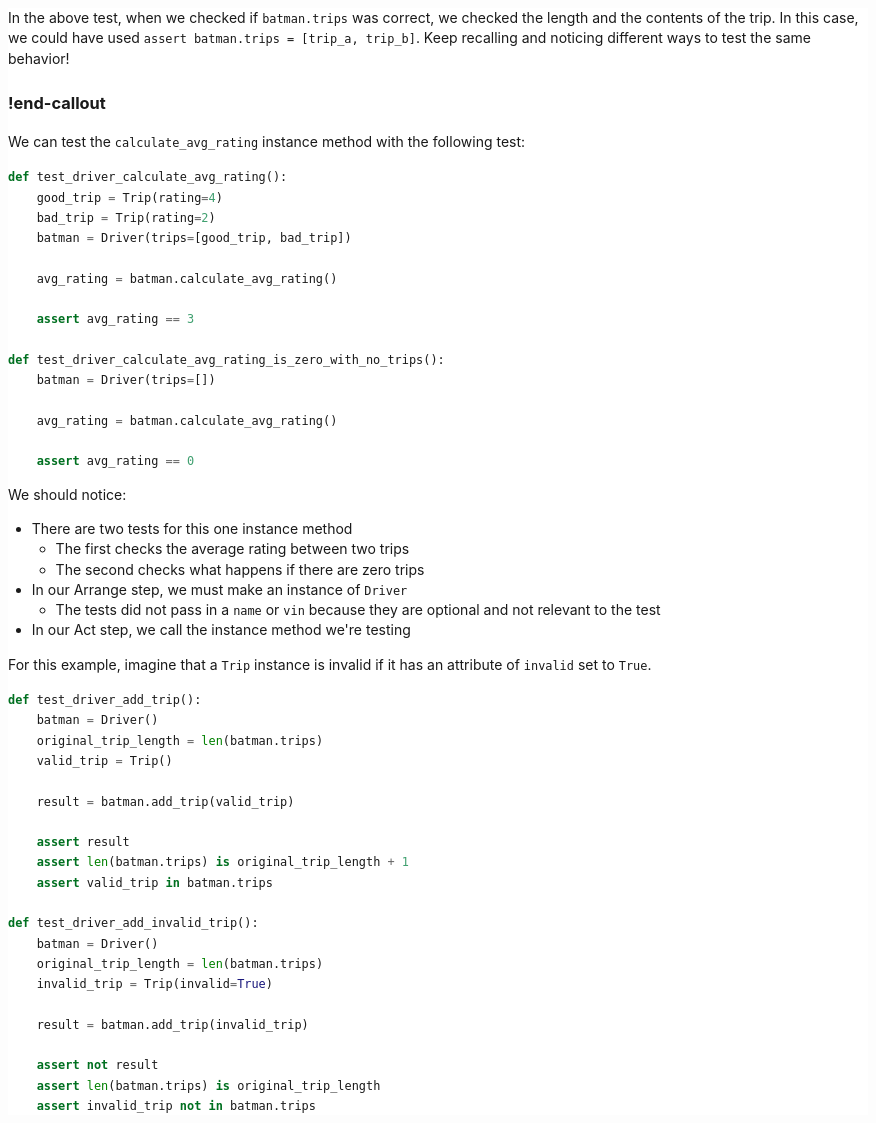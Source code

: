 In the above test, when we checked if `batman.trips` was correct, we checked the length and the contents of the trip. In this case, we could have used `assert batman.trips = [trip_a, trip_b]`. Keep recalling and noticing different ways to test the same behavior!

### !end-callout

We can test the `calculate_avg_rating` instance method with the following test:

```python
def test_driver_calculate_avg_rating():
    good_trip = Trip(rating=4)
    bad_trip = Trip(rating=2)
    batman = Driver(trips=[good_trip, bad_trip])

    avg_rating = batman.calculate_avg_rating()

    assert avg_rating == 3

def test_driver_calculate_avg_rating_is_zero_with_no_trips():
    batman = Driver(trips=[])

    avg_rating = batman.calculate_avg_rating()

    assert avg_rating == 0
```

We should notice:

- There are two tests for this one instance method
  - The first checks the average rating between two trips
  - The second checks what happens if there are zero trips
- In our Arrange step, we must make an instance of `Driver`
  - The tests did not pass in a `name` or `vin` because they are optional and not relevant to the test
- In our Act step, we call the instance method we're testing

For this example, imagine that a `Trip` instance is invalid if it has an attribute of `invalid` set to `True`.

```python
def test_driver_add_trip():
    batman = Driver()
    original_trip_length = len(batman.trips)
    valid_trip = Trip()

    result = batman.add_trip(valid_trip)

    assert result
    assert len(batman.trips) is original_trip_length + 1
    assert valid_trip in batman.trips

def test_driver_add_invalid_trip():
    batman = Driver()
    original_trip_length = len(batman.trips)
    invalid_trip = Trip(invalid=True)

    result = batman.add_trip(invalid_trip)

    assert not result
    assert len(batman.trips) is original_trip_length
    assert invalid_trip not in batman.trips
```
